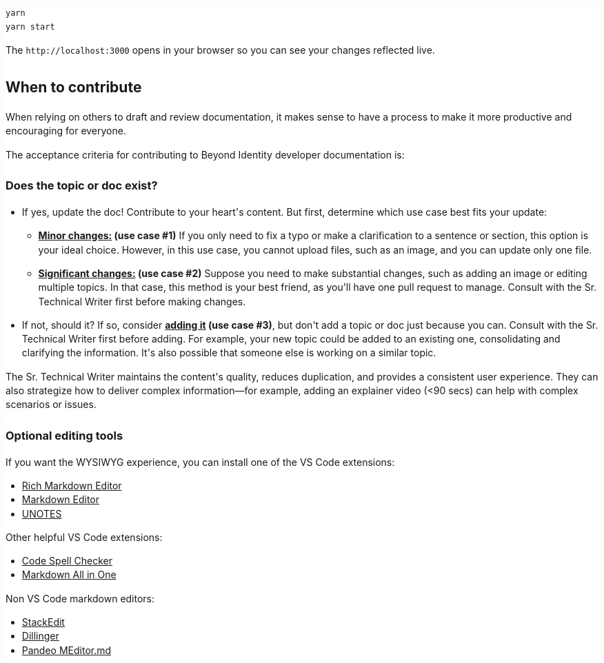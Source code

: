 ```bash
yarn
yarn start
```

The `http://localhost:3000` opens in your browser so you can see your changes reflected live.

## When to contribute

When relying on others to draft and review documentation, it makes sense to have a process to make it more productive and encouraging for everyone. 

The acceptance criteria for contributing to Beyond Identity developer documentation is:

### Does the topic or doc exist?

- If yes, update the doc! Contribute to your heart's content. But first, determine which use case best fits your update:

  - **[Minor changes:](#edit-content-minor-changes) (use case #1)** If you only need to fix a typo or make a clarification to a sentence or section, this option is your ideal choice. However, in this use case, you cannot upload files, such as an image, and you can update only one file.
    
  - **[Significant changes:](#edit-content-significant-changes) (use case #2)** Suppose you need to make substantial changes, such as adding an image or editing multiple topics. In that case, this method is your best friend, as you'll have one pull request to manage. Consult with the Sr. Technical Writer first before making changes.

- If not, should it? If so, consider **[adding it](#add-new-content) (use case #3)**, but don't add a topic or doc just because you can. Consult with the Sr. Technical Writer first before adding. For example, your new topic could be added to an existing one, consolidating and clarifying the information. It's also possible that someone else is working on a similar topic. 


The Sr. Technical Writer maintains the content's quality, reduces duplication, and provides a consistent user experience. They can also strategize how to deliver complex information—for example, adding an explainer video (<90 secs) can help with complex scenarios or issues.


### Optional editing tools

If you want the WYSIWYG experience, you can install one of the VS Code extensions:

- [Rich Markdown Editor](https://marketplace.visualstudio.com/items?itemName=patmood.rich-markdown-editor)
- [Markdown Editor](https://marketplace.visualstudio.com/items?itemName=zaaack.markdown-editor)
- [UNOTES](https://marketplace.visualstudio.com/items?itemName=ryanmcalister.Unotes)

Other helpful VS Code extensions:

- [Code Spell Checker](https://marketplace.visualstudio.com/items?itemName=streetsidesoftware.code-spell-checker)
- [Markdown All in One](https://marketplace.visualstudio.com/items?itemName=yzhang.markdown-all-in-one)

Non VS Code markdown editors:

- [StackEdit](https://stackedit.io/)
- [Dillinger](https://dillinger.io/)
- [Pandeo MEditor.md](https://pandao.github.io/editor.md/en.html)
